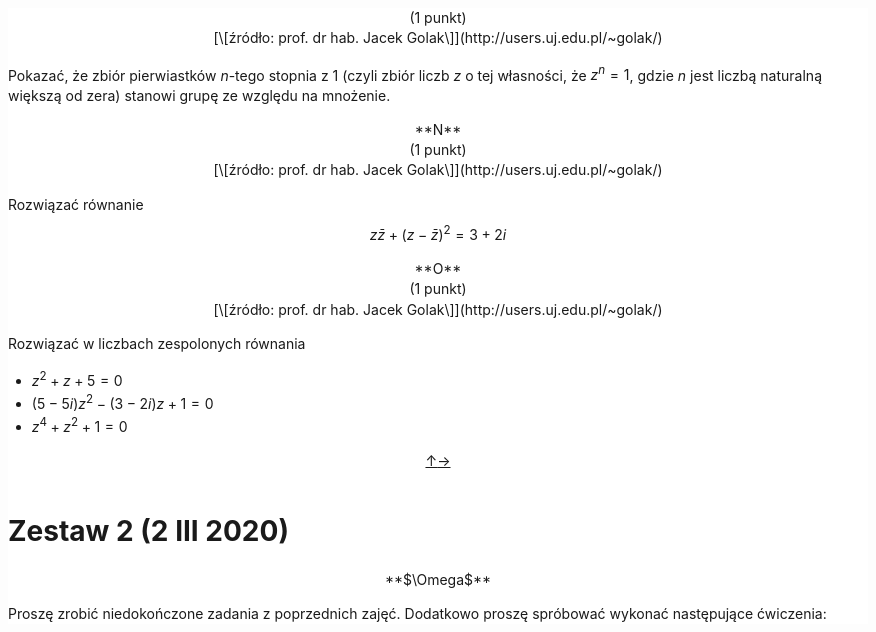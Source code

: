 <center>
(1 punkt)
</center>

<center>
[\[źródło: prof. dr hab. Jacek Golak\]](http://users.uj.edu.pl/~golak/)
</center>

Pokazać, że zbiór pierwiastków $n$-tego stopnia z $1$ (czyli zbiór liczb $z$ o tej własności, 
że $z^{n} = 1$, gdzie $n$ jest liczbą naturalną większą od zera) stanowi grupę ze względu na
mnożenie.

<center>
**N**
</center>

<center>
(1 punkt)
</center>

<center>
[\[źródło: prof. dr hab. Jacek Golak\]](http://users.uj.edu.pl/~golak/)
</center>

Rozwiązać równanie
$$z \bar{z} + (z - \bar{z})^{2} = 3 + 2 i$$

<center>
**O**
</center>

<center>
(1 punkt)
</center>

<center>
[\[źródło: prof. dr hab. Jacek Golak\]](http://users.uj.edu.pl/~golak/)
</center>

Rozwiązać w liczbach zespolonych równania

* $z^2 + z + 5 = 0$
* $(5 - 5 i) z^2 - (3 - 2 i) z + 1 = 0$
* $z^4 + z^2 + 1 = 0$

<div style="text-align: center"><a href = #zawartość title = "zawartość">↑</a><a href = #zestaw-2-2-iii-2020 title = "zestaw 2 2 iii 2020">→</a></div>

# Zestaw 2 (2 III 2020)

<center>
**$\Omega$**
</center>

Proszę zrobić niedokończone zadania z poprzednich zajęć. 
Dodatkowo proszę spróbować wykonać następujące ćwiczenia:
